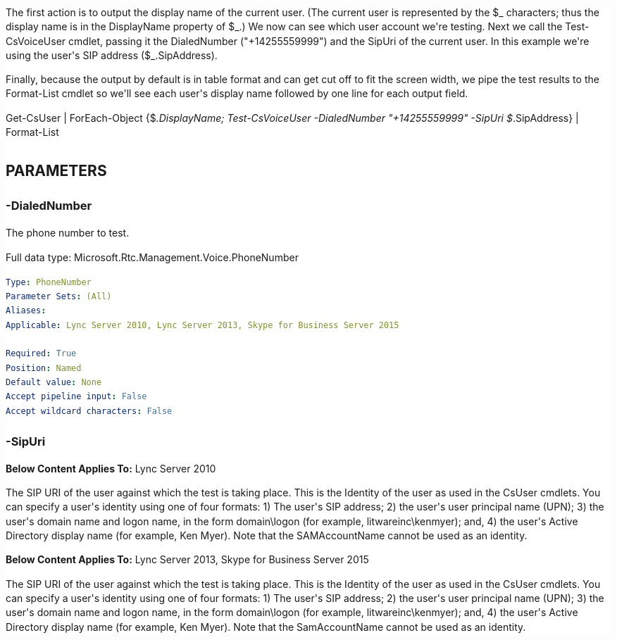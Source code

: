 The first action is to output the display name of the current user.
(The current user is represented by the $_ characters; thus the display name is in the DisplayName property of $_.) We now can see which user account we're testing.
Next we call the Test-CsVoiceUser cmdlet, passing it the DialedNumber ("+14255559999") and the SipUri of the current user.
In this example we're using the user's SIP address ($_.SipAddress).

Finally, because the output by default is in table format and can get cut off to fit the screen width, we pipe the test results to the Format-List cmdlet so we'll see each user's display name followed by one line for each output field.

Get-CsUser | ForEach-Object {$_.DisplayName; Test-CsVoiceUser -DialedNumber "+14255559999" -SipUri $_.SipAddress} | Format-List

## PARAMETERS

### -DialedNumber
The phone number to test.

Full data type: Microsoft.Rtc.Management.Voice.PhoneNumber

```yaml
Type: PhoneNumber
Parameter Sets: (All)
Aliases: 
Applicable: Lync Server 2010, Lync Server 2013, Skype for Business Server 2015

Required: True
Position: Named
Default value: None
Accept pipeline input: False
Accept wildcard characters: False
```

### -SipUri
**Below Content Applies To:** Lync Server 2010

The SIP URI of the user against which the test is taking place.
This is the Identity of the user as used in the CsUser cmdlets.
You can specify a user's identity using one of four formats: 1) The user's SIP address; 2) the user's user principal name (UPN); 3) the user's domain name and logon name, in the form domain\logon (for example, litwareinc\kenmyer); and, 4) the user's Active Directory display name (for example, Ken Myer).
Note that the SAMAccountName cannot be used as an identity.



**Below Content Applies To:** Lync Server 2013, Skype for Business Server 2015

The SIP URI of the user against which the test is taking place.
This is the Identity of the user as used in the CsUser cmdlets.
You can specify a user's identity using one of four formats: 1) The user's SIP address; 2) the user's user principal name (UPN); 3) the user's domain name and logon name, in the form domain\logon (for example, litwareinc\kenmyer); and, 4) the user's Active Directory display name (for example, Ken Myer).
Note that the SamAccountName cannot be used as an identity.
